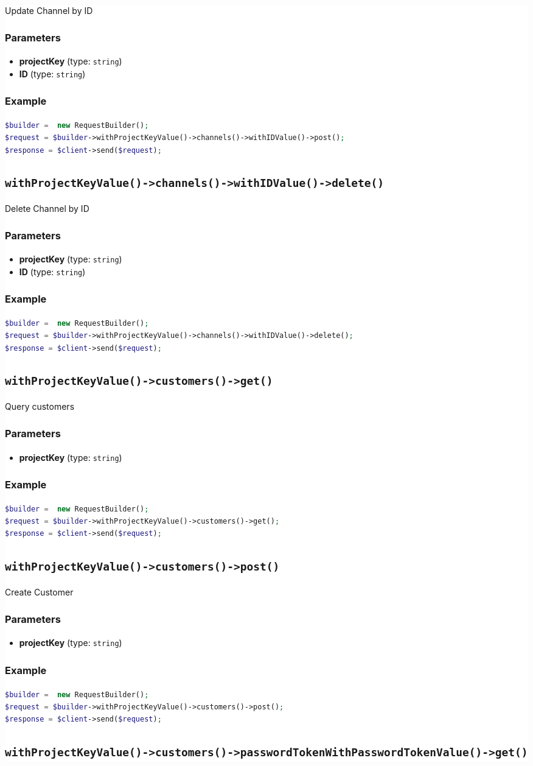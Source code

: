 Update Channel by ID

### Parameters
* **projectKey** (type: `string`)
* **ID** (type: `string`)

### Example
```php
$builder =  new RequestBuilder();
$request = $builder->withProjectKeyValue()->channels()->withIDValue()->post();
$response = $client->send($request);
```
## `withProjectKeyValue()->channels()->withIDValue()->delete()`

Delete Channel by ID

### Parameters
* **projectKey** (type: `string`)
* **ID** (type: `string`)

### Example
```php
$builder =  new RequestBuilder();
$request = $builder->withProjectKeyValue()->channels()->withIDValue()->delete();
$response = $client->send($request);
```
## `withProjectKeyValue()->customers()->get()`

Query customers

### Parameters
* **projectKey** (type: `string`)

### Example
```php
$builder =  new RequestBuilder();
$request = $builder->withProjectKeyValue()->customers()->get();
$response = $client->send($request);
```
## `withProjectKeyValue()->customers()->post()`

Create Customer

### Parameters
* **projectKey** (type: `string`)

### Example
```php
$builder =  new RequestBuilder();
$request = $builder->withProjectKeyValue()->customers()->post();
$response = $client->send($request);
```
## `withProjectKeyValue()->customers()->passwordTokenWithPasswordTokenValue()->get()`

